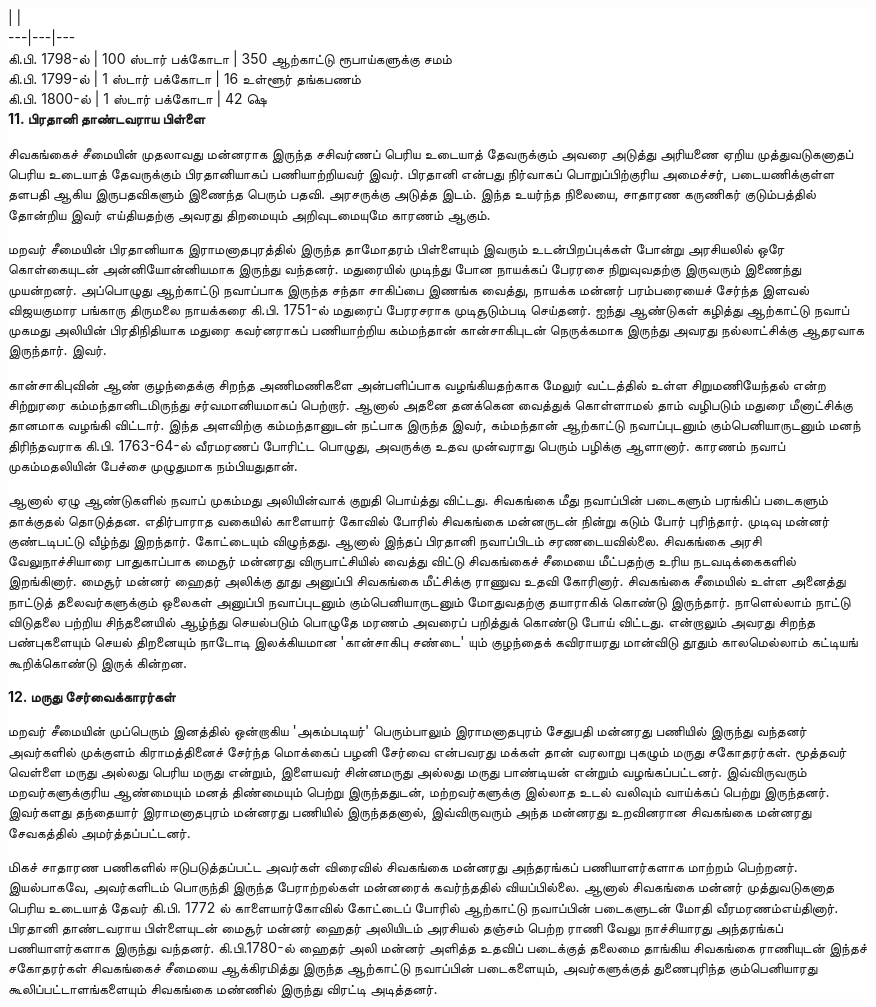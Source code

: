 | |  
\---|---|---  
கி.பி. 1798-ல் | 100 ஸ்டார் பக்கோடா | 350 ஆற்காட்டு ரூபாய்களுக்கு சமம்  
கி.பி. 1799-ல் | 1 ஸ்டார் பக்கோடா | 16 உள்ளூர் தங்கபணம்  
கி.பி. 1800-ல் | 1 ஸ்டார் பக்கோடா | 42 ௸  
**11\. பிரதானி தாண்டவராய பிள்ளை**

சிவகங்கைச் சீமையின் முதலாவது மன்னராக இருந்த சசிவர்ணப் பெரிய உடையாத் தேவருக்கும் அவரை அடுத்து அரியணை ஏறிய முத்துவடுகனாதப் பெரிய உடையாத் தேவருக்கும் பிரதானியாகப் பணியாற்றியவர் இவர். பிரதானி என்பது நிர்வாகப் பொறுப்பிற்குரிய அமைச்சர், படையணிக்குள்ள தளபதி ஆகிய இருபதவிகளும் இணைந்த பெரும் பதவி. அரசருக்கு அடுத்த இடம். இந்த உயர்ந்த நிலையை, சாதாரண கருணிகர் குடும்பத்தில் தோன்றிய இவர் எய்தியதற்கு அவரது திறமையும் அறிவுடமையுமே காரணம் ஆகும்.

மறவர் சீமையின் பிரதானியாக இராமனாதபுரத்தில் இருந்த தாமோதரம் பிள்ளையும் இவரும் உடன்பிறப்புக்கள் போன்று அரசியலில் ஒரே கொள்கையுடன் அன்னியோன்னியமாக இருந்து வந்தனர். மதுரையில் முடிந்து போன நாயக்கப் பேரரசை நிறுவுவதற்கு இருவரும் இணைந்து முயன்றனர். அப்பொழுது ஆற்காட்டு நவாப்பாக இருந்த சந்தா சாகிப்பை இணங்க வைத்து, நாயக்க மன்னர் பரம்பரையைச் சேர்ந்த இளவல் விஜயகுமார பங்காரு திருமலை நாயக்கரை கி.பி. 1751-ல் மதுரைப் பேரரசராக முடிசூடும்படி செய்தனர். ஐந்து ஆண்டுகள் கழித்து ஆற்காட்டு நவாப் முகமது அலியின் பிரதிநிதியாக மதுரை கவர்னராகப் பணியாற்றிய கம்மந்தான் கான்சாகிபுடன் நெருக்கமாக இருந்து அவரது நல்லாட்சிக்கு ஆதரவாக இருந்தார். இவர்.

கான்சாகிபுவின் ஆண் குழந்தைக்கு சிறந்த அணிமணிகளை அன்பளிப்பாக வழங்கியதற்காக மேலுர் வட்டத்தில் உள்ள சிறுமணியேந்தல் என்ற சிற்றுரரை கம்மந்தானிடமிருந்து சர்வமானியமாகப் பெற்றார். ஆனால் அதனை தனக்கென வைத்துக் கொள்ளாமல் தாம் வழிபடும் மதுரை மீனாட்சிக்கு தானமாக வழங்கி விட்டார். இந்த அளவிற்கு கம்மந்தானுடன் நட்பாக இருந்த இவர், கம்மந்தான் ஆற்காட்டு நவாப்புடனும் கும்பெனியாருடனும் மனந் திரிந்தவராக கி.பி. 1763-64-ல் வீரமரணப் போரிட்ட பொழுது, அவருக்கு உதவ முன்வராது பெரும் பழிக்கு ஆளானார். காரணம் நவாப் முகம்மதலியின் பேச்சை முழுதுமாக நம்பியதுதான்.

ஆனால் ஏழு ஆண்டுகளில் நவாப் முகம்மது அலியின்வாக் குறுதி பொய்த்து விட்டது. சிவகங்கை மீது நவாப்பின் படைகளும் பரங்கிப் படைகளும் தாக்குதல் தொடுத்தன. எதிர்பாராத வகையில் காளையார் கோவில் போரில் சிவகங்கை மன்னருடன் நின்று கடும் போர் புரிந்தார். முடிவு மன்னர் குண்டடிபட்டு வீழ்ந்து இறந்தார். கோட்டையும் விழுந்தது. ஆனால் இந்தப் பிரதானி நவாப்பிடம் சரணடையவில்லை. சிவகங்கை அரசி வேலுநாச்சியாரை பாதுகாப்பாக மைசூர் மன்னரது விருபாட்சியில் வைத்து விட்டு சிவகங்கைச் சீமையை மீட்பதற்கு உரிய நடவடிக்கைகளில் இறங்கினார். மைசூர் மன்னர் ஹைதர் அலிக்கு தூது அனுப்பி சிவகங்கை மீட்சிக்கு ராணுவ உதவி கோரினார். சிவகங்கை சீமையில் உள்ள அனைத்து நாட்டுத் தலைவர்களுக்கும் ஒலைகள் அனுப்பி நவாப்புடனும் கும்பெனியாருடனும் மோதுவதற்கு தயாராகிக் கொண்டு இருந்தார். நாளெல்லாம் நாட்டு விடுதலை பற்றிய சிந்தனையில் ஆழ்ந்து செயல்படும் பொழுதே மரணம் அவரைப் பறித்துக் கொண்டு போய் விட்டது. என்றாலும் அவரது சிறந்த பண்புகளையும் செயல் திறனையும் நாடோடி இலக்கியமான 'கான்சாகிபு சண்டை' யும் குழந்தைக் கவிராயரது மான்விடு தூதும் காலமெல்லாம் கட்டியங் கூறிக்கொண்டு இருக் கின்றன.

**12\. மருது சேர்வைக்காரர்கள்**

மறவர் சீமையின் முப்பெரும் இனத்தில் ஒன்றாகிய 'அகம்படியர்' பெரும்பாலும் இராமனாதபுரம் சேதுபதி மன்னரது பணியில் இருந்து வந்தனர் அவர்களில் முக்குளம் கிராமத்தினைச் சேர்ந்த மொக்கைப் பழனி சேர்வை என்பவரது மக்கள் தான் வரலாறு புகழும் மருது சகோதரர்கள். மூத்தவர் வெள்ளை மருது அல்லது பெரிய மருது என்றும், இளையவர் சின்னமருது அல்லது மருது பாண்டியன் என்றும் வழங்கப்பட்டனர். இவ்விருவரும் மறவர்களுக்குரிய ஆண்மையும் மனத் திண்மையும் பெற்று இருந்ததுடன், மற்றவர்களுக்கு இல்லாத உடல் வலிவும் வாய்க்கப் பெற்று இருந்தனர். இவர்களது தந்தையார் இராமனாதபுரம் மன்னரது பணியில் இருந்ததனால், இவ்விருவரும் அந்த மன்னரது உறவினரான சிவகங்கை மன்னரது சேவகத்தில் அமர்த்தப்பட்டனர்.

மிகச் சாதாரண பணிகளில் ஈடுபடுத்தப்பட்ட அவர்கள் விரைவில் சிவகங்கை மன்னரது அந்தரங்கப் பணியாளர்களாக மாற்றம் பெற்றனர். இயல்பாகவே, அவர்களிடம் பொருந்தி இருந்த பேராற்றல்கள் மன்னரைக் கவர்ந்ததில் வியப்பில்லை. ஆனால் சிவகங்கை மன்னர் முத்துவடுகனாத பெரிய உடையாத் தேவர் கி.பி. 1772 ல் காளையார்கோவில் கோட்டைப் போரில் ஆற்காட்டு நவாப்பின் படைகளுடன் மோதி வீரமரணம்எய்தினார். பிரதானி தாண்டவராய பிள்ளையுடன் மைசூர் மன்னர் ஹைதர் அலியிடம் அரசியல் தஞ்சம் பெற்ற ராணி வேலு நாச்சியாரது அந்தரங்கப் பணியாளர்களாக இருந்து வந்தனர். கி.பி.1780-ல் ஹைதர் அலி மன்னர் அளித்த உதவிப் படைக்குத் தலைமை தாங்கிய சிவகங்கை ராணியுடன் இந்தச் சகோதரர்கள் சிவகங்கைச் சீமையை ஆக்கிரமித்து இருந்த ஆற்காட்டு நவாப்பின் படைகளையும், அவர்களுக்குத் துணைபுரிந்த கும்பெனியாரது கூலிப்பட்டாளங்களையும் சிவகங்கை மண்ணில் இருந்து விரட்டி அடித்தனர்.
